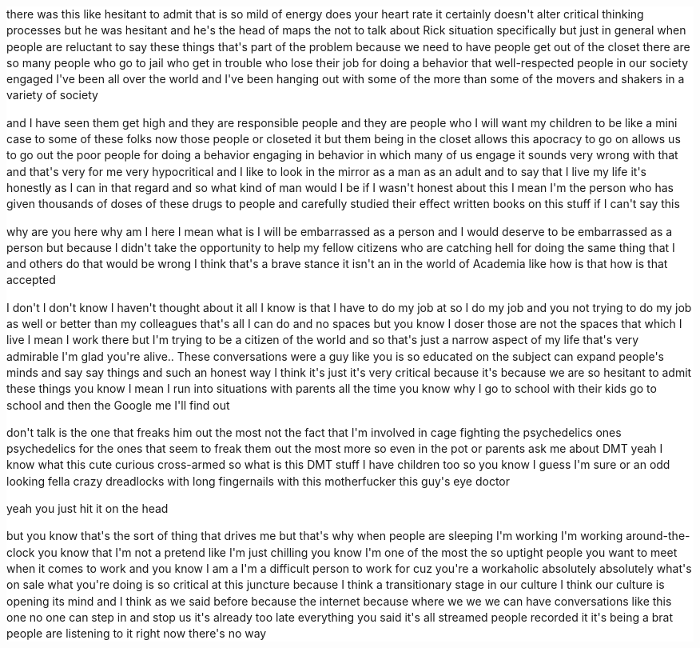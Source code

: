 <timemark seconds="5445" />

there was this like hesitant to admit that is so mild of energy does your heart rate it certainly doesn't alter critical thinking processes but he was hesitant and he's the head of maps the not to talk about Rick situation specifically but just in general when people are reluctant to say these things that's part of the problem because we need to have people get out of the closet there are so many people who go to jail who get in trouble who lose their job for doing a behavior that well-respected people in our society engaged I've been all over the world and I've been hanging out with some of the more than some of the movers and shakers in a variety of society

<timemark seconds="5502" />

and I have seen them get high and they are responsible people and they are people who I will want my children to be like a mini case to some of these folks now those people or closeted it but them being in the closet allows this apocracy to go on allows us to go out the poor people for doing a behavior engaging in behavior in which many of us engage it sounds very wrong with that and that's very for me very hypocritical and I like to look in the mirror as a man as an adult and to say that I live my life it's honestly as I can in that regard and so what kind of man would I be if I wasn't honest about this I mean I'm the person who has given thousands of doses of these drugs to people and carefully studied their effect written books on this stuff if I can't say this

<timemark seconds="5563" />

why are you here why am I here I mean what is I will be embarrassed as a person and I would deserve to be embarrassed as a person but because I didn't take the opportunity to help my fellow citizens who are catching hell for doing the same thing that I and others do that would be wrong I think that's a brave stance it isn't an in the world of Academia like how is that how is that accepted

<timemark seconds="5595" />

I don't I don't know I haven't thought about it all I know is that I have to do my job at so I do my job and you not trying to do my job as well or better than my colleagues that's all I can do and no spaces but you know I doser those are not the spaces that which I live I mean I work there but I'm trying to be a citizen of the world and so that's just a narrow aspect of my life that's very admirable I'm glad you're alive.. These conversations were a guy like you is so educated on the subject can expand people's minds and say say things and such an honest way I think it's just it's very critical because it's because we are so hesitant to admit these things you know I mean I run into situations with parents all the time you know why I go to school with their kids go to school and then the Google me I'll find out

<timemark seconds="5655" />

don't talk is the one that freaks him out the most not the fact that I'm involved in cage fighting the psychedelics ones psychedelics for the ones that seem to freak them out the most more so even in the pot or parents ask me about DMT yeah I know what this cute curious cross-armed so what is this DMT stuff I have children too so you know I guess I'm sure or an odd looking fella crazy dreadlocks with long fingernails with this motherfucker this guy's eye doctor

<timemark seconds="5699" />

yeah you just hit it on the head

<timemark seconds="5705" />

but you know that's the sort of thing that drives me but that's why when people are sleeping I'm working I'm working around-the-clock you know that I'm not a pretend like I'm just chilling you know I'm one of the most the so uptight people you want to meet when it comes to work and you know I am a I'm a difficult person to work for cuz you're a workaholic absolutely absolutely what's on sale what you're doing is so critical at this juncture because I think a transitionary stage in our culture I think our culture is opening its mind and I think as we said before because the internet because where we we we can have conversations like this one no one can step in and stop us it's already too late everything you said it's all streamed people recorded it it's being a brat people are listening to it right now there's no way
